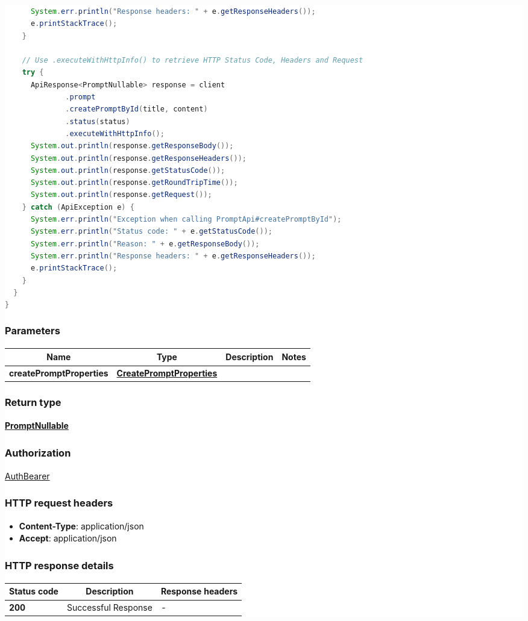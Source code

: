 ```java
      System.err.println("Response headers: " + e.getResponseHeaders());
      e.printStackTrace();
    }

    // Use .executeWithHttpInfo() to retrieve HTTP Status Code, Headers and Request
    try {
      ApiResponse<PromptNullable> response = client
              .prompt
              .createPromptById(title, content)
              .status(status)
              .executeWithHttpInfo();
      System.out.println(response.getResponseBody());
      System.out.println(response.getResponseHeaders());
      System.out.println(response.getStatusCode());
      System.out.println(response.getRoundTripTime());
      System.out.println(response.getRequest());
    } catch (ApiException e) {
      System.err.println("Exception when calling PromptApi#createPromptById");
      System.err.println("Status code: " + e.getStatusCode());
      System.err.println("Reason: " + e.getResponseBody());
      System.err.println("Response headers: " + e.getResponseHeaders());
      e.printStackTrace();
    }
  }
}

```

### Parameters

| Name | Type | Description  | Notes |
|------------- | ------------- | ------------- | -------------|
| **createPromptProperties** | [**CreatePromptProperties**](CreatePromptProperties.md)|  | |

### Return type

[**PromptNullable**](PromptNullable.md)

### Authorization

[AuthBearer](../README.md#AuthBearer)

### HTTP request headers

 - **Content-Type**: application/json
 - **Accept**: application/json

### HTTP response details
| Status code | Description | Response headers |
|-------------|-------------|------------------|
| **200** | Successful Response |  -  |
